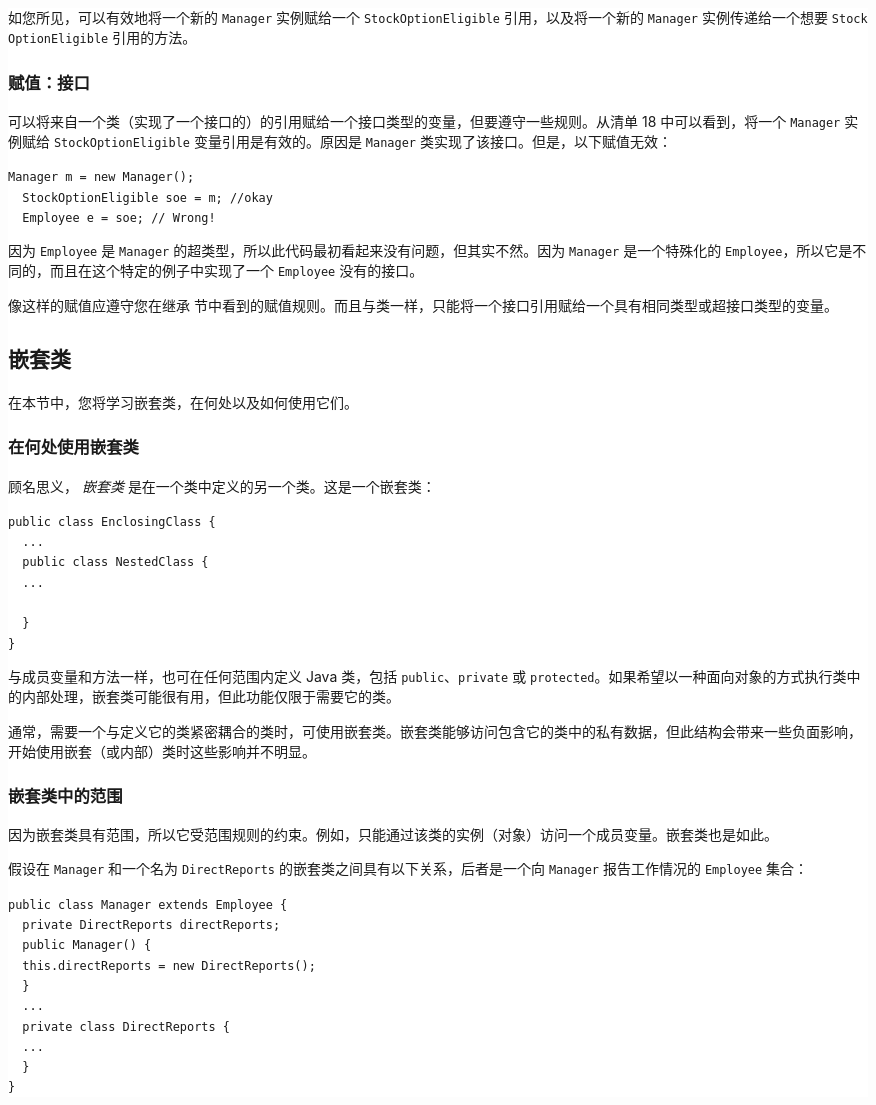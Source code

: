 如您所见，可以有效地将一个新的 `Manager` 实例赋给一个 `StockOptionEligible` 引用，以及将一个新的 `Manager` 实例传递给一个想要 `StockOptionEligible` 引用的方法。

### 赋值：接口

可以将来自一个类（实现了一个接口的）的引用赋给一个接口类型的变量，但要遵守一些规则。从清单 18 中可以看到，将一个 `Manager` 实例赋给 `StockOptionEligible` 变量引用是有效的。原因是 `Manager` 类实现了该接口。但是，以下赋值无效：

```
Manager m = new Manager();
  StockOptionEligible soe = m; //okay
  Employee e = soe; // Wrong! 
```

因为 `Employee` 是 `Manager` 的超类型，所以此代码最初看起来没有问题，但其实不然。因为 `Manager` 是一个特殊化的 `Employee`，所以它是不同的，而且在这个特定的例子中实现了一个 `Employee` 没有的接口。

像这样的赋值应遵守您在继承 节中看到的赋值规则。而且与类一样，只能将一个接口引用赋给一个具有相同类型或超接口类型的变量。

## 嵌套类

在本节中，您将学习嵌套类，在何处以及如何使用它们。

### 在何处使用嵌套类

顾名思义， *嵌套类* 是在一个类中定义的另一个类。这是一个嵌套类：

```
public class EnclosingClass {
  ...
  public class NestedClass {
  ...

  }
} 
```

与成员变量和方法一样，也可在任何范围内定义 Java 类，包括 `public`、`private` 或 `protected`。如果希望以一种面向对象的方式执行类中的内部处理，嵌套类可能很有用，但此功能仅限于需要它的类。

通常，需要一个与定义它的类紧密耦合的类时，可使用嵌套类。嵌套类能够访问包含它的类中的私有数据，但此结构会带来一些负面影响，开始使用嵌套（或内部）类时这些影响并不明显。

### 嵌套类中的范围

因为嵌套类具有范围，所以它受范围规则的约束。例如，只能通过该类的实例（对象）访问一个成员变量。嵌套类也是如此。

假设在 `Manager` 和一个名为 `DirectReports` 的嵌套类之间具有以下关系，后者是一个向 `Manager` 报告工作情况的 `Employee` 集合：

```
public class Manager extends Employee {
  private DirectReports directReports;
  public Manager() {
  this.directReports = new DirectReports();
  }
  ...
  private class DirectReports {
  ...
  }
} 
```
